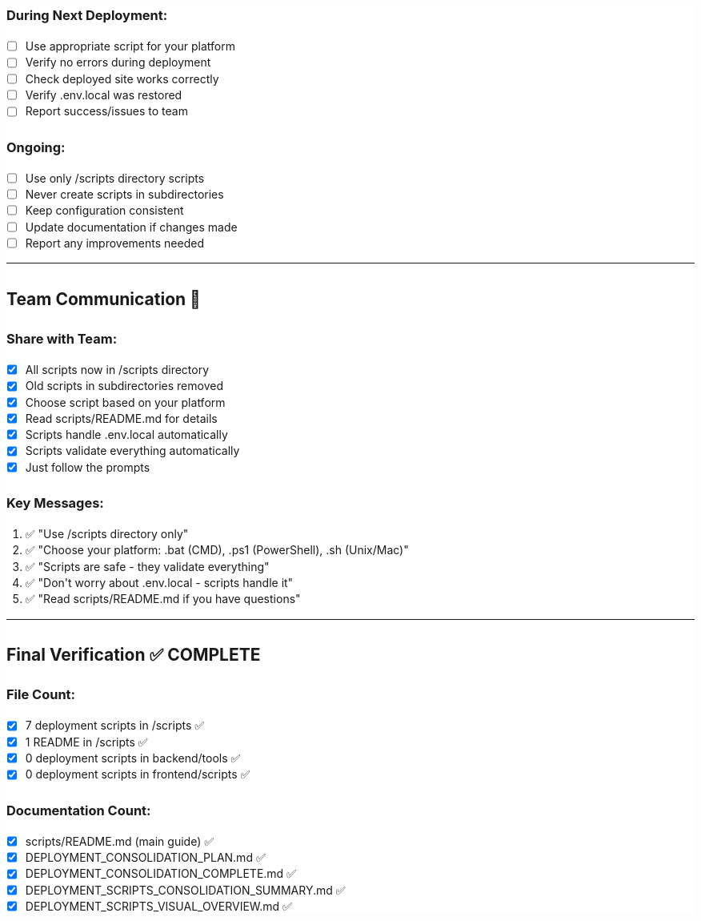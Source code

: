 ### During Next Deployment:
- [ ] Use appropriate script for your platform
- [ ] Verify no errors during deployment
- [ ] Check deployed site works correctly
- [ ] Verify .env.local was restored
- [ ] Report success/issues to team

### Ongoing:
- [ ] Use only /scripts directory scripts
- [ ] Never create scripts in subdirectories
- [ ] Keep configuration consistent
- [ ] Update documentation if changes made
- [ ] Report any improvements needed

---

## Team Communication 📢

### Share with Team:
- [x] All scripts now in /scripts directory
- [x] Old scripts in subdirectories removed
- [x] Choose script based on your platform
- [x] Read scripts/README.md for details
- [x] Scripts handle .env.local automatically
- [x] Scripts validate everything automatically
- [x] Just follow the prompts

### Key Messages:
1. ✅ "Use /scripts directory only"
2. ✅ "Choose your platform: .bat (CMD), .ps1 (PowerShell), .sh (Unix/Mac)"
3. ✅ "Scripts are safe - they validate everything"
4. ✅ "Don't worry about .env.local - scripts handle it"
5. ✅ "Read scripts/README.md if you have questions"

---

## Final Verification ✅ COMPLETE

### File Count:
- [x] 7 deployment scripts in /scripts ✅
- [x] 1 README in /scripts ✅
- [x] 0 deployment scripts in backend/tools ✅
- [x] 0 deployment scripts in frontend/scripts ✅

### Documentation Count:
- [x] scripts/README.md (main guide) ✅
- [x] DEPLOYMENT_CONSOLIDATION_PLAN.md ✅
- [x] DEPLOYMENT_CONSOLIDATION_COMPLETE.md ✅
- [x] DEPLOYMENT_SCRIPTS_CONSOLIDATION_SUMMARY.md ✅
- [x] DEPLOYMENT_SCRIPTS_VISUAL_OVERVIEW.md ✅
